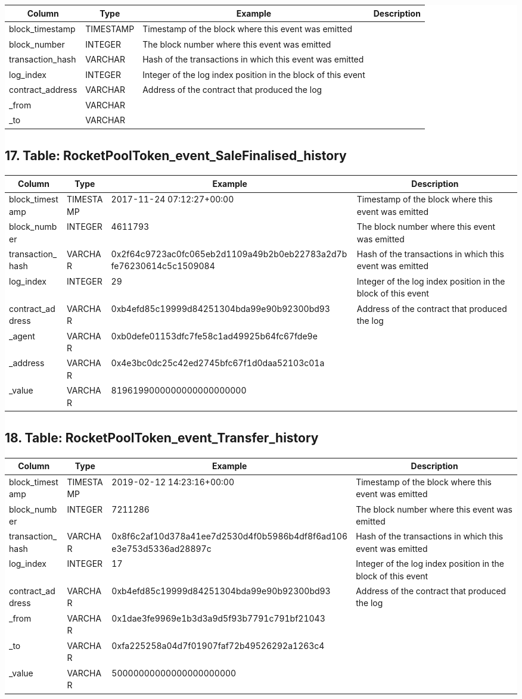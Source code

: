 | Column            | Type      | Example                                                      | Description |
| ----------------- | --------- | ------------------------------------------------------------ | ----------- |
| block\_timestamp  | TIMESTAMP | Timestamp of the block where this event was emitted          |             |
| block\_number     | INTEGER   | The block number where this event was emitted                |             |
| transaction\_hash | VARCHAR   | Hash of the transactions in which this event was emitted     |             |
| log\_index        | INTEGER   | Integer of the log index position in the block of this event |             |
| contract\_address | VARCHAR   | Address of the contract that produced the log                |             |
| \_from            | VARCHAR   |                                                              |             |
| \_to              | VARCHAR   |                                                              |             |

## 17. Table: RocketPoolToken\_event\_SaleFinalised\_history

| Column            | Type      | Example                                                            | Description                                                  |
| ----------------- | --------- | ------------------------------------------------------------------ | ------------------------------------------------------------ |
| block\_timestamp  | TIMESTAMP | 2017-11-24 07:12:27+00:00                                          | Timestamp of the block where this event was emitted          |
| block\_number     | INTEGER   | 4611793                                                            | The block number where this event was emitted                |
| transaction\_hash | VARCHAR   | 0x2f64c9723ac0fc065eb2d1109a49b2b0eb22783a2d7bfe76230614c5c1509084 | Hash of the transactions in which this event was emitted     |
| log\_index        | INTEGER   | 29                                                                 | Integer of the log index position in the block of this event |
| contract\_address | VARCHAR   | 0xb4efd85c19999d84251304bda99e90b92300bd93                         | Address of the contract that produced the log                |
| \_agent           | VARCHAR   | 0xb0defe01153dfc7fe58c1ad49925b64fc67fde9e                         |                                                              |
| \_address         | VARCHAR   | 0x4e3bc0dc25c42ed2745bfc67f1d0daa52103c01a                         |                                                              |
| \_value           | VARCHAR   | 8196199000000000000000000                                          |                                                              |

## 18. Table: RocketPoolToken\_event\_Transfer\_history

| Column            | Type      | Example                                                            | Description                                                  |
| ----------------- | --------- | ------------------------------------------------------------------ | ------------------------------------------------------------ |
| block\_timestamp  | TIMESTAMP | 2019-02-12 14:23:16+00:00                                          | Timestamp of the block where this event was emitted          |
| block\_number     | INTEGER   | 7211286                                                            | The block number where this event was emitted                |
| transaction\_hash | VARCHAR   | 0x8f6c2af10d378a41ee7d2530d4f0b5986b4df8f6ad106e3e753d5336ad28897c | Hash of the transactions in which this event was emitted     |
| log\_index        | INTEGER   | 17                                                                 | Integer of the log index position in the block of this event |
| contract\_address | VARCHAR   | 0xb4efd85c19999d84251304bda99e90b92300bd93                         | Address of the contract that produced the log                |
| \_from            | VARCHAR   | 0x1dae3fe9969e1b3d3a9d5f93b7791c791bf21043                         |                                                              |
| \_to              | VARCHAR   | 0xfa225258a04d7f01907faf72b49526292a1263c4                         |                                                              |
| \_value           | VARCHAR   | 50000000000000000000000                                            |                                                              |

